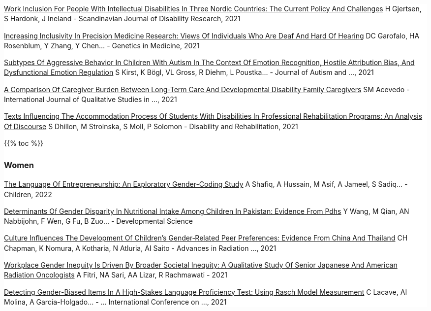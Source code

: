 [Work Inclusion For People With Intellectual Disabilities In Three
Nordic Countries: The Current Policy And
Challenges](https://www.sjdr.se/articles/10.16993/sjdr.821/) H Gjertsen,
S Hardonk, J Ineland - Scandinavian Journal of Disability Research, 2021

[Increasing Inclusivity In Precision Medicine Research: Views Of
Individuals Who Are Deaf And Hard Of
Hearing](https://www.sciencedirect.com/science/article/pii/S1098360021053958)
DC Garofalo, HA Rosenblum, Y Zhang, Y Chen… - Genetics in Medicine, 2021

[Subtypes Of Aggressive Behavior In Children With Autism In The Context
Of Emotion Recognition, Hostile Attribution Bias, And Dysfunctional
Emotion
Regulation](https://link.springer.com/article/10.1007/s10803-021-05387-w)
S Kirst, K Bögl, VL Gross, R Diehm, L Poustka… - Journal of Autism
and …, 2021

[A Comparison Of Caregiver Burden Between Long-Term Care And
Developmental Disability Family
Caregivers](https://journals.sagepub.com/doi/abs/10.1177/17449871211024325)
SM Acevedo - International Journal of Qualitative Studies in …, 2021

[Texts Influencing The Accommodation Process Of Students With
Disabilities In Professional Rehabilitation Programs: An Analysis Of
Discourse](https://www.tandfonline.com/doi/full/10.1080/09638288.2021.2017027)
S Dhillon, M Stroinska, S Moll, P Solomon - Disability and
Rehabilitation, 2021

{{% toc %}}

### Women

[The Language Of Entrepreneurship: An Exploratory Gender-Coding
Study](https://www.worldscientific.com/doi/abs/10.1142/9789811248863_0013)
A Shafiq, A Hussain, M Asif, A Jameel, S Sadiq… - Children, 2022

[Determinants Of Gender Disparity In Nutritional Intake Among Children
In Pakistan: Evidence From
Pdhs](https://www.mdpi.com/2227-9067/9/1/7/pdf) Y Wang, M Qian, AN
Nabbijohn, F Wen, G Fu, B Zuo… - Developmental Science

[Culture Influences The Development Of Children’s Gender‐Related Peer
Preferences: Evidence From China And
Thailand](https://onlinelibrary.wiley.com/doi/abs/10.1111/desc.13221) CH
Chapman, K Nomura, A Kotharia, N Atluria, AI Saito - Advances in
Radiation …, 2021

[Workplace Gender Inequity Is Driven By Broader Societal Inequity: A
Qualitative Study Of Senior Japanese And American Radiation
Oncologists](https://www.sciencedirect.com/science/article/pii/S2452109421002372)
A Fitri, NA Sari, AA Lizar, R Rachmawati - 2021

[Detecting Gender-Biased Items In A High-Stakes Language Proficiency
Test: Using Rasch Model
Measurement](https://www.inderscienceonline.com/doi/abs/10.1504/IJQRE.2021.119817)
C Lacave, AI Molina, A García-Holgado… - … International Conference
on …, 2021
